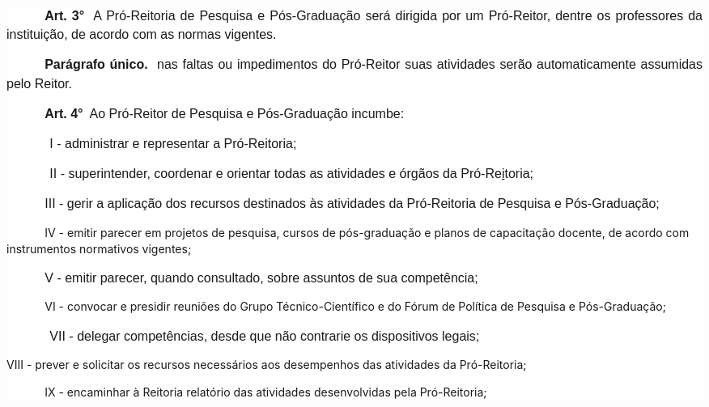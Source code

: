 <p class=MsoNormal style='text-align:justify;text-indent:35.4pt'><b><span
style='font-size:12.0pt;mso-bidi-font-size:10.0pt;font-family:Arial'>Art. 3°</span></b><span
style='font-size:12.0pt;mso-bidi-font-size:10.0pt;font-family:Arial'><span
style="mso-spacerun: yes">  </span>A Pró-Reitoria de Pesquisa e Pós-Graduação
será dirigida por um Pró-Reitor, dentre os professores da instituição, de
acordo com as normas vigentes. <o:p></o:p></span></p>

<p class=MsoNormal style='text-align:justify;text-indent:35.4pt'><b><span
style='font-size:12.0pt;mso-bidi-font-size:10.0pt;font-family:Arial'>Parágrafo
único.</span></b><span style='font-size:12.0pt;mso-bidi-font-size:10.0pt;
font-family:Arial'><span style="mso-spacerun: yes">  </span>nas faltas ou
impedimentos do Pró-Reitor suas atividades serão automaticamente assumidas pelo
Reitor.<o:p></o:p></span></p>

<p class=MsoNormal style='text-align:justify;text-indent:35.4pt'><b><span
style='font-size:12.0pt;mso-bidi-font-size:10.0pt;font-family:Arial'>Art. 4°</span></b><span
style='font-size:12.0pt;mso-bidi-font-size:10.0pt;font-family:Arial'><span
style="mso-spacerun: yes">  </span>Ao Pró-Reitor de Pesquisa e Pós-Graduação
incumbe:<o:p></o:p></span></p>

<p class=MsoNormal style='text-align:justify;tab-stops:35.45pt 90.0pt'><span
style='font-size:12.0pt;mso-bidi-font-size:10.0pt;font-family:Arial'><span
style='mso-tab-count:1'>            </span>I - administrar e representar a
Pró-Reitoria;<o:p></o:p></span></p>

<p class=MsoNormal style='text-align:justify'><span style='font-size:12.0pt;
mso-bidi-font-size:10.0pt;font-family:Arial'><span style='mso-tab-count:1'>            </span>II
- superintender, coordenar e orientar todas as atividades e órgãos da Pró-Re<u>i</u>toria;<o:p></o:p></span></p>

<p class=MsoNormal style='text-align:justify;text-indent:35.45pt'><span
style='font-size:12.0pt;mso-bidi-font-size:10.0pt;font-family:Arial'>III -
gerir a aplicação dos recursos destinados às atividades da Pró-Reitoria de
Pesquisa e Pós-Graduação;<o:p></o:p></span></p>

<p class=MsoBodyText><span style='mso-tab-count:1'>            </span>IV -
emitir parecer em projetos de pesquisa, cursos de pós-graduação e planos de
capacitação docente, de acordo com instrumentos normativos vigentes;</p>

<p class=MsoNormal style='text-align:justify;text-indent:35.45pt'><span
style='font-size:12.0pt;mso-bidi-font-size:10.0pt;font-family:Arial'>V - emitir
parecer, quando consultado, sobre assuntos de sua competência;<o:p></o:p></span></p>

<p class=MsoBodyText><span style='mso-tab-count:1'>            </span>VI -
convocar e presidir reuniões do Grupo Técnico-Científico e do Fórum de Política
de Pesquisa e Pós-Graduação;</p>

<p class=MsoNormal style='text-align:justify;tab-stops:35.45pt 90.0pt'><span
style='font-size:12.0pt;mso-bidi-font-size:10.0pt;font-family:Arial'><span
style='mso-tab-count:1'>            </span>VII - delegar competências, desde
que não contrarie os dispositivos legais;<o:p></o:p></span></p>

<p class=MsoBodyTextIndent3>VIII - prever e solicitar os recursos necessários
aos desempenhos das atividades da Pró-Reitoria;</p>

<p class=MsoBodyText><span style='mso-tab-count:1'>            </span>IX -
encaminhar à Reitoria relatório das atividades desenvolvidas pela Pró-Reitoria;</p>
